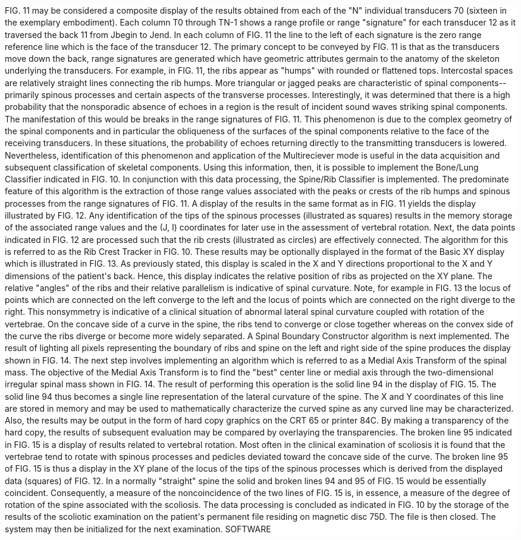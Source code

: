FIG. 11 may be considered a composite display of the results obtained from each of the "N" individual transducers 70 (sixteen in the exemplary embodiment). Each column T0 through TN-1 shows a range profile or range "signature" for each transducer 12 as it traversed the back 11 from Jbegin to Jend. In each column of FIG. 11 the line to the left of each signature is the zero range reference line which is the face of the transducer 12. The primary concept to be conveyed by FIG. 11 is that as the transducers move down the back, range signatures are generated which have geometric attributes germain to the anatomy of the skeleton underlying the transducers. For example, in FIG. 11, the ribs appear as "humps" with rounded or flattened tops. Intercostal spaces are relatively straight lines connecting the rib humps. More triangular or jagged peaks are characteristic of spinal components--primarily spinous processes and certain aspects of the transverse processes. Interestingly, it was determined that there is a high probability that the nonsporadic absence of echoes in a region is the result of incident sound waves striking spinal components. The manifestation of this would be breaks in the range signatures of FIG. 11. This phenomenon is due to the complex geometry of the spinal components and in particular the obliqueness of the surfaces of the spinal components relative to the face of the receiving transducers. In these situations, the probability of echoes returning directly to the transmitting transducers is lowered. Nevertheless, identification of this phenomenon and application of the Multireciever mode is useful in the data acquisition and subsequent classification of skeletal components.
Using this information, then, it is possible to implement the Bone/Lung Classifier indicated in FIG. 10. In conjunction with this data processing, the Spine/Rib Classifier is implemented. The predominate feature of this algorithm is the extraction of those range values associated with the peaks or crests of the rib humps and spinous processes from the range signatures of FIG. 11. A display of the results in the same format as in FIG. 11 yields the display illustrated by FIG. 12. Any identification of the tips of the spinous processes (illustrated as squares) results in the memory storage of the associated range values and the (J, I) coordinates for later use in the assessment of vertebral rotation.
Next, the data points indicated in FIG. 12 are processed such that the rib crests (illustrated as circles) are effectively connected. The algorithm for this is referred to as the Rib Crest Tracker in FIG. 10. These results may be optionally displayed in the format of the Basic XY display which is illustrated in FIG. 13. As previously stated, this display is scaled in the X and Y directions proportional to the X and Y dimensions of the patient's back. Hence, this display indicates the relative position of ribs as projected on the XY plane. The relative "angles" of the ribs and their relative parallelism is indicative of spinal curvature. Note, for example in FIG. 13 the locus of points which are connected on the left converge to the left and the locus of points which are connected on the right diverge to the right. This nonsymmetry is indicative of a clinical situation of abnormal lateral spinal curvature coupled with rotation of the vertebrae. On the concave side of a curve in the spine, the ribs tend to converge or close together whereas on the convex side of the curve the ribs diverge or become more widely separated.
A Spinal Boundary Constructor algorithm is next implemented. The result of lighting all pixels representing the boundary of ribs and spine on the left and right side of the spine produces the display shown in FIG. 14. The next step involves implementing an algorithm which is referred to as a Medial Axis Transform of the spinal mass. The objective of the Medial Axis Transform is to find the "best" center line or medial axis through the two-dimensional irregular spinal mass shown in FIG. 14. The result of performing this operation is the solid line 94 in the display of FIG. 15. The solid line 94 thus becomes a single line representation of the lateral curvature of the spine. The X and Y coordinates of this line are stored in memory and may be used to mathematically characterize the curved spine as any curved line may be characterized. Also, the results may be output in the form of hard copy graphics on the CRT 65 or printer 84C. By making a transparency of the hard copy, the results of subsequent evaluation may be compared by overlaying the transparencies.
The broken line 95 indicated in FIG. 15 is a display of results related to vertebral rotation. Most often in the clinical examination of scoliosis it is found that the vertebrae tend to rotate with spinous processes and pedicles deviated toward the concave side of the curve. The broken line 95 of FIG. 15 is thus a display in the XY plane of the locus of the tips of the spinous processes which is derived from the displayed data (squares) of FIG. 12. In a normally "straight" spine the solid and broken lines 94 and 95 of FIG. 15 would be essentially coincident. Consequently, a measure of the noncoincidence of the two lines of FIG. 15 is, in essence, a measure of the degree of rotation of the spine associated with the scoliosis.
The data processing is concluded as indicated in FIG. 10 by the storage of the results of the scoliotic examination on the patient's permanent file residing on magnetic disc 75D. The file is then closed. The system may then be initialized for the next examination.
SOFTWARE